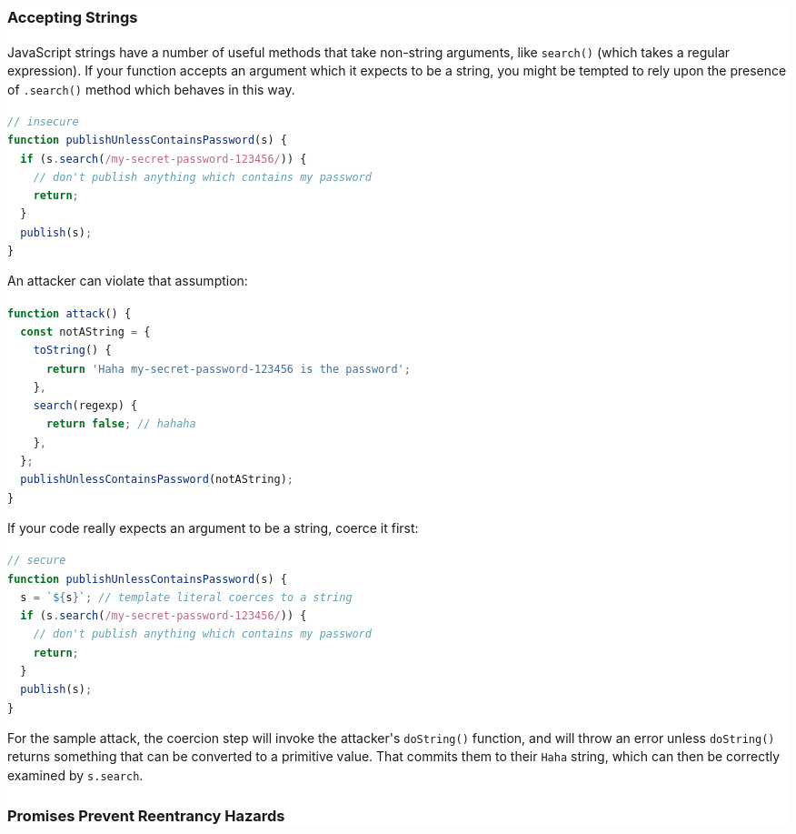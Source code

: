 ### Accepting Strings

JavaScript strings have a number of useful methods that take non-string
arguments, like `search()` (which takes a regular expression). If your
function accepts an argument which it expects to be a string, you might be
tempted to rely upon the presence of `.search()` method which behaves in this
way.

```js
// insecure
function publishUnlessContainsPassword(s) {
  if (s.search(/my-secret-password-123456/)) {
    // don't publish anything which contains my password
    return;
  }
  publish(s);
}
```

An attacker can violate that assumption:

```js
function attack() {
  const notAString = {
    toString() {
      return 'Haha my-secret-password-123456 is the password';
    },
    search(regexp) {
      return false; // hahaha
    },
  };
  publishUnlessContainsPassword(notAString);
}
```

If your code really expects an argument to be a string, coerce it first:

```js
// secure
function publishUnlessContainsPassword(s) {
  s = `${s}`; // template literal coerces to a string
  if (s.search(/my-secret-password-123456/)) {
    // don't publish anything which contains my password
    return;
  }
  publish(s);
}
```

For the sample attack, the coercion step will invoke the attacker's
`doString()` function, and will throw an error unless `doString()` returns
something that can be converted to a primitive value. That commits them to
their `Haha` string, which can then be correctly examined by `s.search`.


### Promises Prevent Reentrancy Hazards
